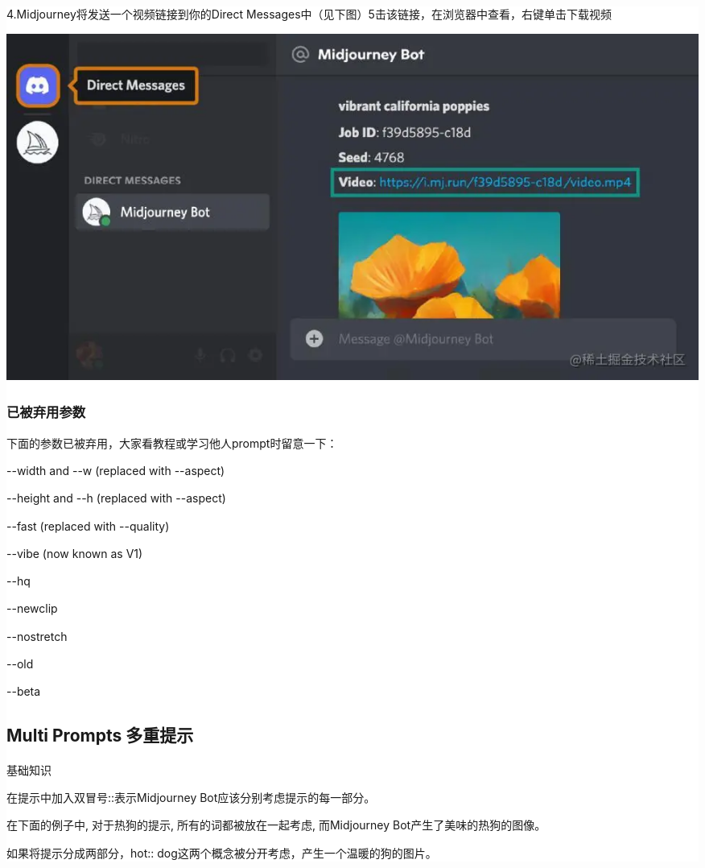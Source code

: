 4.Midjourney将发送一个视频链接到你的Direct Messages中（见下图）5击该链接，在浏览器中查看，右键单击下载视频

![img](./6.Midjourney官方命令详解.assets/f881d568791e4a7fb192a44360cd9775tplv-k3u1fbpfcp-zoom-in-crop-mark1512000.webp)

### **已被弃用参数**

下面的参数已被弃用，大家看教程或学习他人prompt时留意一下：

--width and --w (replaced with --aspect)

--height and --h (replaced with --aspect)

--fast (replaced with --quality)

--vibe (now known as V1)

--hq

--newclip

--nostretch

--old

--beta

## Multi Prompts 多重提示

基础知识

在提示中加入双冒号::表示Midjourney Bot应该分别考虑提示的每一部分。 

在下面的例子中, 对于热狗的提示, 所有的词都被放在一起考虑, 而Midjourney Bot产生了美味的热狗的图像。

如果将提示分成两部分，hot:: dog这两个概念被分开考虑，产生一个温暖的狗的图片。

